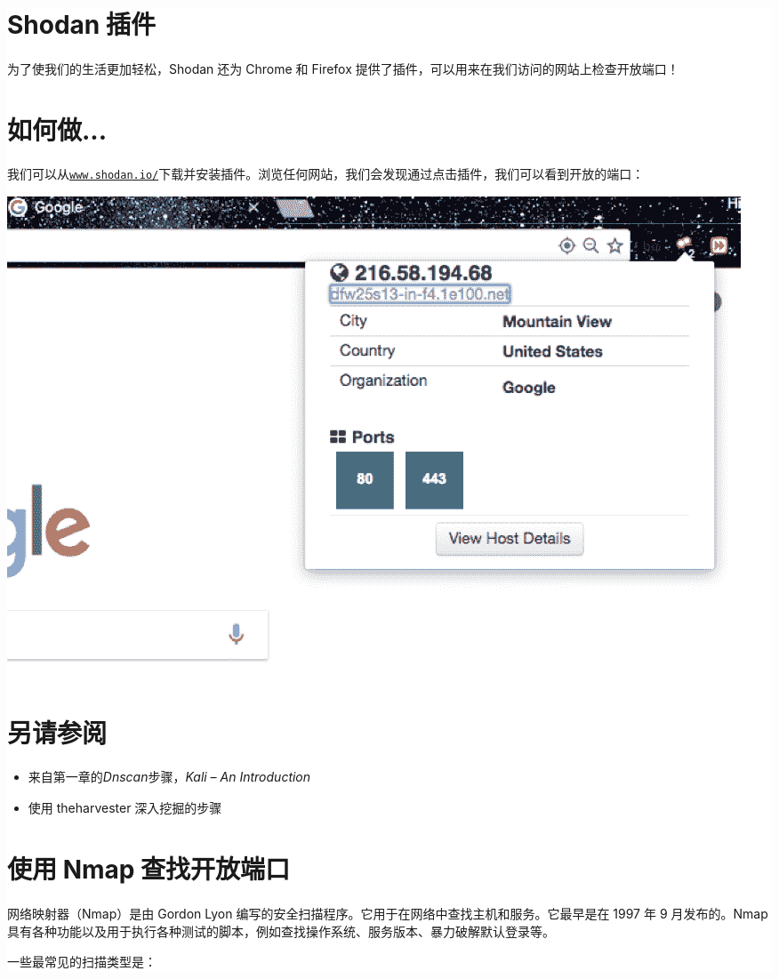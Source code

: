 # Shodan 插件

为了使我们的生活更加轻松，Shodan 还为 Chrome 和 Firefox 提供了插件，可以用来在我们访问的网站上检查开放端口！

# 如何做...

我们可以从[`www.shodan.io/`](https://www.shodan.io/)下载并安装插件。浏览任何网站，我们会发现通过点击插件，我们可以看到开放的端口：

![](img/ff4ac8fa-50e4-491a-8832-10ece78296e1.png)

# 另请参阅

+   来自第一章的*Dnscan*步骤，*Kali – An Introduction*

+   使用 theharvester 深入挖掘的步骤

# 使用 Nmap 查找开放端口

网络映射器（Nmap）是由 Gordon Lyon 编写的安全扫描程序。它用于在网络中查找主机和服务。它最早是在 1997 年 9 月发布的。Nmap 具有各种功能以及用于执行各种测试的脚本，例如查找操作系统、服务版本、暴力破解默认登录等。

一些最常见的扫描类型是：
